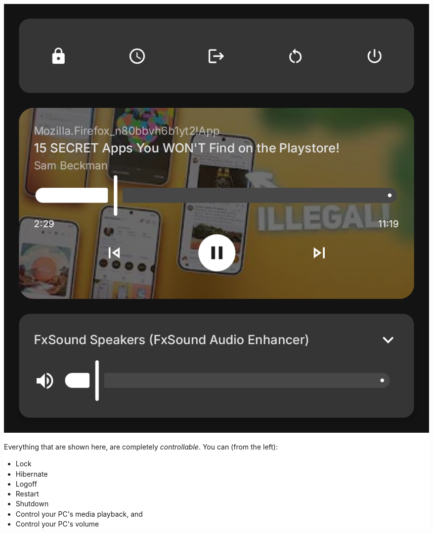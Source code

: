 ![Le Features](./2-ss_sefirah_feature.png)

Everything that are shown here, are completely *controllable*. You can (from the left):
- Lock
- Hibernate
- Logoff
- Restart
- Shutdown
- Control your PC's media playback, and
- Control your PC's volume
